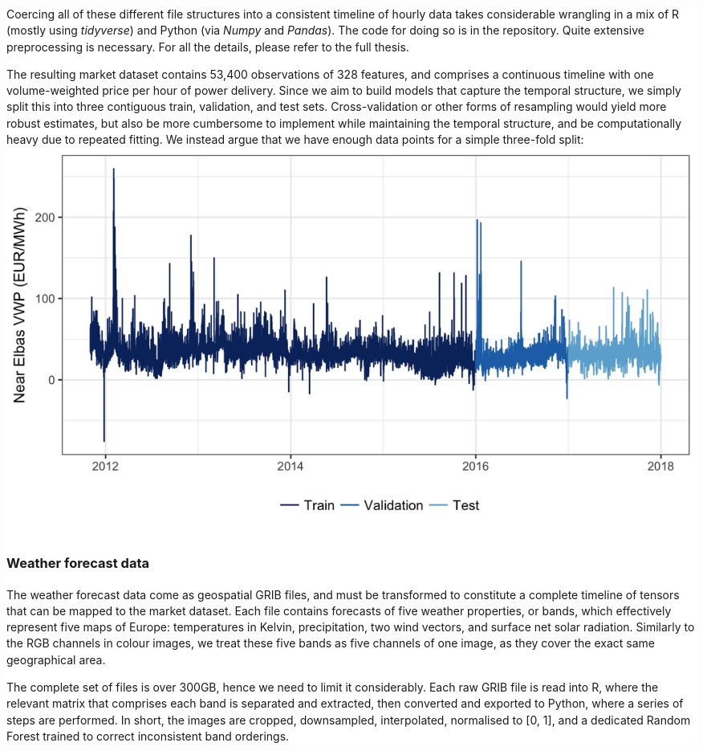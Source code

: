 Coercing all of these different file structures into a consistent timeline of hourly data takes considerable wrangling in a mix of R (mostly using *tidyverse*) and Python (via *Numpy* and *Pandas*). The code for doing so is in the repository. Quite extensive preprocessing is necessary. For all the details, please refer to the full thesis.

The resulting market dataset contains 53,400 observations of 328 features, and comprises a continuous timeline with one volume-weighted price per hour of power delivery. Since we aim to build models that capture the temporal structure, we simply split this into three contiguous train, validation, and test sets. Cross-validation or other forms of resampling would yield more robust estimates, but also be more cumbersome to implement while maintaining the temporal structure, and be computationally heavy due to repeated fitting. We instead argue that we have enough data points for a simple three-fold split:
![Output variable](figures/train_val_test_split.jpeg "Train/validation/test split")


### Weather forecast data
The weather forecast data come as geospatial GRIB files, and must be transformed to constitute a complete timeline of tensors that can be mapped to the market dataset. Each file contains forecasts of five weather properties, or bands, which effectively represent five maps of Europe: temperatures in Kelvin, precipitation, two wind vectors, and surface net solar radiation. Similarly to the RGB channels in colour images, we treat these five bands as five channels of one image, as they cover the exact same geographical area.

The complete set of files is over 300GB, hence we need to limit it considerably. Each raw GRIB file is read into R, where the relevant matrix that comprises each band is separated and extracted, then converted and exported to Python, where a series of steps are performed. In short, the images are cropped, downsampled, interpolated, normalised to [0, 1], and a dedicated Random Forest trained to correct inconsistent band orderings.
